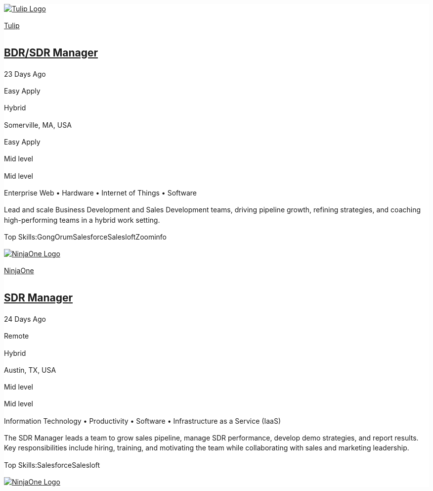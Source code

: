 [![Tulip Logo](https://cdn.builtin.com/cdn-cgi/image/f=auto,fit=scale-down,w=128,h=128/https://builtin.com/sites/www.builtin.com/files/2021-06/Tulip%20Logo.png)](https://builtin.com/company/tulip)

[Tulip](https://builtin.com/company/tulip)

## [BDR/SDR Manager](https://builtin.com/job/bdrsdr-manager/4516328)

23 Days Ago

Easy Apply


Hybrid

Somerville, MA, USA

Easy Apply


Mid level

Mid level

Enterprise Web • Hardware • Internet of Things • Software

Lead and scale Business Development and Sales Development teams, driving pipeline growth, refining strategies, and coaching high-performing teams in a hybrid work setting.

Top Skills:GongOrumSalesforceSalesloftZoominfo

[![NinjaOne Logo](https://cdn.builtin.com/cdn-cgi/image/f=auto,fit=scale-down,w=128,h=128/https://builtin.com/sites/www.builtin.com/files/2025-02/ninjaOne-icon-blue-green.png)](https://builtin.com/company/ninjaone)

[NinjaOne](https://builtin.com/company/ninjaone)

## [SDR Manager](https://builtin.com/job/sdr-manager/4515794)

24 Days Ago

Remote

Hybrid

Austin, TX, USA

Mid level

Mid level

Information Technology • Productivity • Software • Infrastructure as a Service (IaaS)

The SDR Manager leads a team to grow sales pipeline, manage SDR performance, develop demo strategies, and report results. Key responsibilities include hiring, training, and motivating the team while collaborating with sales and marketing leadership.

Top Skills:SalesforceSalesloft

[![NinjaOne Logo](https://cdn.builtin.com/cdn-cgi/image/f=auto,fit=scale-down,w=128,h=128/https://builtin.com/sites/www.builtin.com/files/2025-02/ninjaOne-icon-blue-green.png)](https://builtin.com/company/ninjaone)
